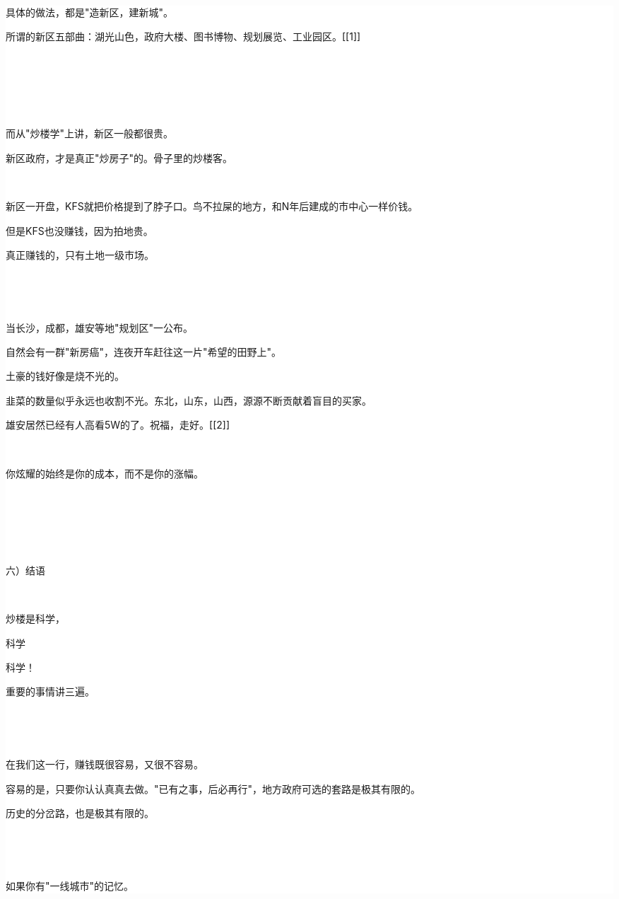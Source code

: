 具体的做法，都是"造新区，建新城"。

所谓的新区五部曲：湖光山色，政府大楼、图书博物、规划展览、工业园区。[\[1\]]

 

 

 

而从"炒楼学"上讲，新区一般都很贵。

新区政府，才是真正"炒房子"的。骨子里的炒楼客。

 

新区一开盘，KFS就把价格提到了脖子口。鸟不拉屎的地方，和N年后建成的市中心一样价钱。

但是KFS也没赚钱，因为拍地贵。

真正赚钱的，只有土地一级市场。

 

 

当长沙，成都，雄安等地"规划区"一公布。

自然会有一群"新房癌"，连夜开车赶往这一片"希望的田野上"。

土豪的钱好像是烧不光的。

韭菜的数量似乎永远也收割不光。东北，山东，山西，源源不断贡献着盲目的买家。

雄安居然已经有人高看5W的了。祝福，走好。[\[2\]]

 

你炫耀的始终是你的成本，而不是你的涨幅。

 

 

 

六）结语

 

炒楼是科学，

科学

科学！

重要的事情讲三遍。

 

 

在我们这一行，赚钱既很容易，又很不容易。

容易的是，只要你认认真真去做。"已有之事，后必再行"，地方政府可选的套路是极其有限的。

历史的分岔路，也是极其有限的。

 

 

如果你有"一线城市"的记忆。
